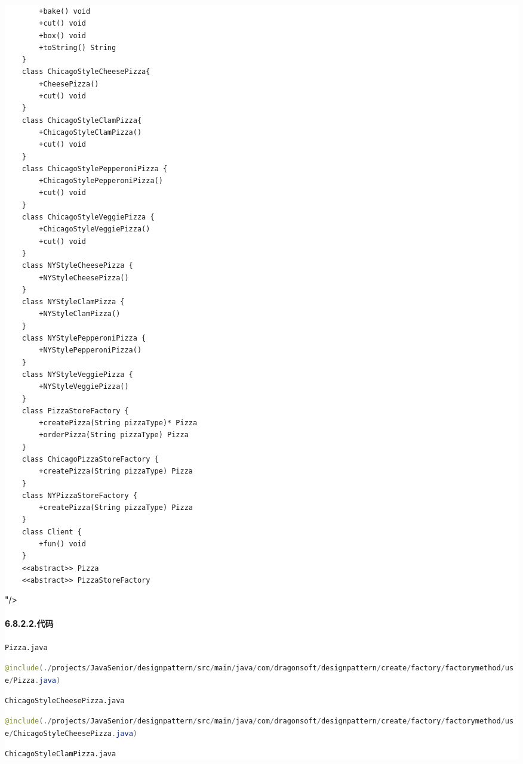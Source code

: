 ```mermaid
	    +bake() void
	    +cut() void
	    +box() void
	    +toString() String
    }
    class ChicagoStyleCheesePizza{
        +CheesePizza()
        +cut() void
    }
    class ChicagoStyleClamPizza{
        +ChicagoStyleClamPizza()
        +cut() void
    }
    class ChicagoStylePepperoniPizza {
        +ChicagoStylePepperoniPizza()
        +cut() void
    }
    class ChicagoStyleVeggiePizza {
        +ChicagoStyleVeggiePizza()
        +cut() void
    }
    class NYStyleCheesePizza {
        +NYStyleCheesePizza()
    }
    class NYStyleClamPizza {
        +NYStyleClamPizza()
    }
    class NYStylePepperoniPizza {
        +NYStylePepperoniPizza()
    }
    class NYStyleVeggiePizza {
        +NYStyleVeggiePizza()
    }
    class PizzaStoreFactory {
        +createPizza(String pizzaType)* Pizza
        +orderPizza(String pizzaType) Pizza
    }
    class ChicagoPizzaStoreFactory {
        +createPizza(String pizzaType) Pizza
    }
    class NYPizzaStoreFactory {
        +createPizza(String pizzaType) Pizza
    }
    class Client {
        +fun() void
    }
    <<abstract>> Pizza
    <<abstract>> PizzaStoreFactory
```
"/>
#### 6.8.2.2.代码
    Pizza.java
```java
@include(./projects/JavaSenior/designpattern/src/main/java/com/dragonsoft/designpattern/create/factory/factorymethod/use/Pizza.java)
```
    ChicagoStyleCheesePizza.java
```java
@include(./projects/JavaSenior/designpattern/src/main/java/com/dragonsoft/designpattern/create/factory/factorymethod/use/ChicagoStyleCheesePizza.java)
```
    ChicagoStyleClamPizza.java
```java
```